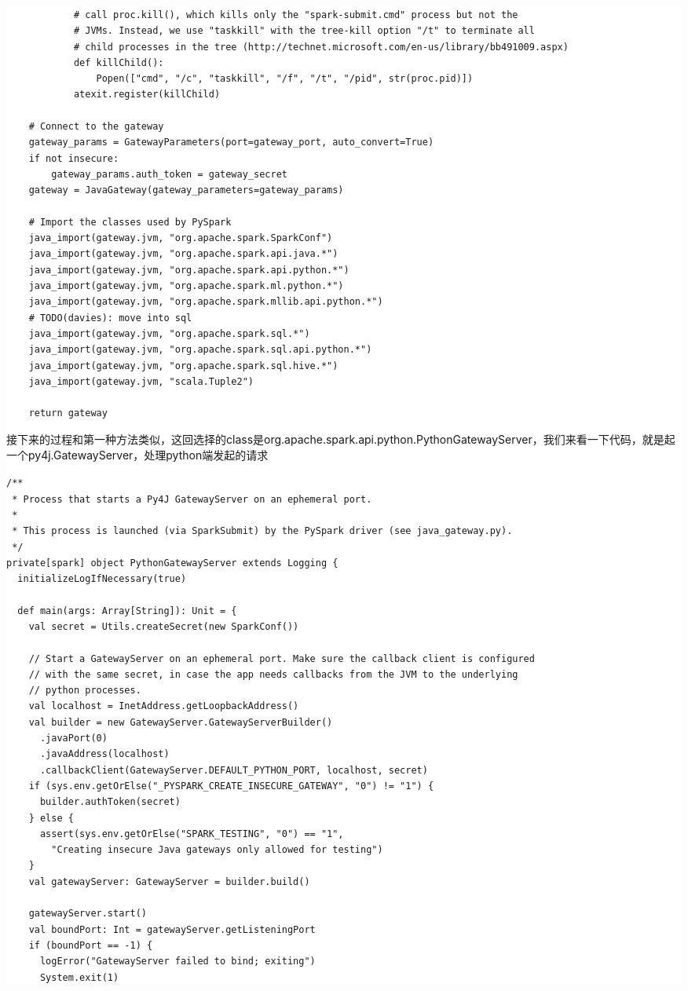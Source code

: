 ```
            # call proc.kill(), which kills only the "spark-submit.cmd" process but not the
            # JVMs. Instead, we use "taskkill" with the tree-kill option "/t" to terminate all
            # child processes in the tree (http://technet.microsoft.com/en-us/library/bb491009.aspx)
            def killChild():
                Popen(["cmd", "/c", "taskkill", "/f", "/t", "/pid", str(proc.pid)])
            atexit.register(killChild)

    # Connect to the gateway
    gateway_params = GatewayParameters(port=gateway_port, auto_convert=True)
    if not insecure:
        gateway_params.auth_token = gateway_secret
    gateway = JavaGateway(gateway_parameters=gateway_params)

    # Import the classes used by PySpark
    java_import(gateway.jvm, "org.apache.spark.SparkConf")
    java_import(gateway.jvm, "org.apache.spark.api.java.*")
    java_import(gateway.jvm, "org.apache.spark.api.python.*")
    java_import(gateway.jvm, "org.apache.spark.ml.python.*")
    java_import(gateway.jvm, "org.apache.spark.mllib.api.python.*")
    # TODO(davies): move into sql
    java_import(gateway.jvm, "org.apache.spark.sql.*")
    java_import(gateway.jvm, "org.apache.spark.sql.api.python.*")
    java_import(gateway.jvm, "org.apache.spark.sql.hive.*")
    java_import(gateway.jvm, "scala.Tuple2")

    return gateway
```

接下来的过程和第一种方法类似，这回选择的class是org.apache.spark.api.python.PythonGatewayServer，我们来看一下代码，就是起一个py4j.GatewayServer，处理python端发起的请求
```
/**
 * Process that starts a Py4J GatewayServer on an ephemeral port.
 *
 * This process is launched (via SparkSubmit) by the PySpark driver (see java_gateway.py).
 */
private[spark] object PythonGatewayServer extends Logging {
  initializeLogIfNecessary(true)

  def main(args: Array[String]): Unit = {
    val secret = Utils.createSecret(new SparkConf())

    // Start a GatewayServer on an ephemeral port. Make sure the callback client is configured
    // with the same secret, in case the app needs callbacks from the JVM to the underlying
    // python processes.
    val localhost = InetAddress.getLoopbackAddress()
    val builder = new GatewayServer.GatewayServerBuilder()
      .javaPort(0)
      .javaAddress(localhost)
      .callbackClient(GatewayServer.DEFAULT_PYTHON_PORT, localhost, secret)
    if (sys.env.getOrElse("_PYSPARK_CREATE_INSECURE_GATEWAY", "0") != "1") {
      builder.authToken(secret)
    } else {
      assert(sys.env.getOrElse("SPARK_TESTING", "0") == "1",
        "Creating insecure Java gateways only allowed for testing")
    }
    val gatewayServer: GatewayServer = builder.build()

    gatewayServer.start()
    val boundPort: Int = gatewayServer.getListeningPort
    if (boundPort == -1) {
      logError("GatewayServer failed to bind; exiting")
      System.exit(1)
```